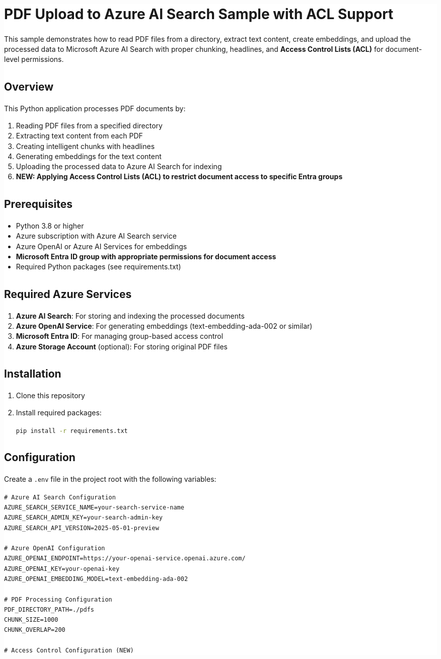 # PDF Upload to Azure AI Search Sample with ACL Support

This sample demonstrates how to read PDF files from a directory, extract text content, create embeddings, and upload the processed data to Microsoft Azure AI Search with proper chunking, headlines, and **Access Control Lists (ACL)** for document-level permissions.

## Overview

This Python application processes PDF documents by:

1. Reading PDF files from a specified directory
2. Extracting text content from each PDF
3. Creating intelligent chunks with headlines
4. Generating embeddings for the text content
5. Uploading the processed data to Azure AI Search for indexing
6. **NEW: Applying Access Control Lists (ACL) to restrict document access to specific Entra groups**

## Prerequisites

- Python 3.8 or higher
- Azure subscription with Azure AI Search service
- Azure OpenAI or Azure AI Services for embeddings
- **Microsoft Entra ID group with appropriate permissions for document access**
- Required Python packages (see requirements.txt)

## Required Azure Services

1. **Azure AI Search**: For storing and indexing the processed documents
2. **Azure OpenAI Service**: For generating embeddings (text-embedding-ada-002 or similar)
3. **Microsoft Entra ID**: For managing group-based access control
4. **Azure Storage Account** (optional): For storing original PDF files

## Installation

1. Clone this repository
2. Install required packages:

   ```bash
   pip install -r requirements.txt
   ```

## Configuration

Create a `.env` file in the project root with the following variables:

```env
# Azure AI Search Configuration
AZURE_SEARCH_SERVICE_NAME=your-search-service-name
AZURE_SEARCH_ADMIN_KEY=your-search-admin-key
AZURE_SEARCH_API_VERSION=2025-05-01-preview

# Azure OpenAI Configuration
AZURE_OPENAI_ENDPOINT=https://your-openai-service.openai.azure.com/
AZURE_OPENAI_KEY=your-openai-key
AZURE_OPENAI_EMBEDDING_MODEL=text-embedding-ada-002

# PDF Processing Configuration
PDF_DIRECTORY_PATH=./pdfs
CHUNK_SIZE=1000
CHUNK_OVERLAP=200

# Access Control Configuration (NEW)
```